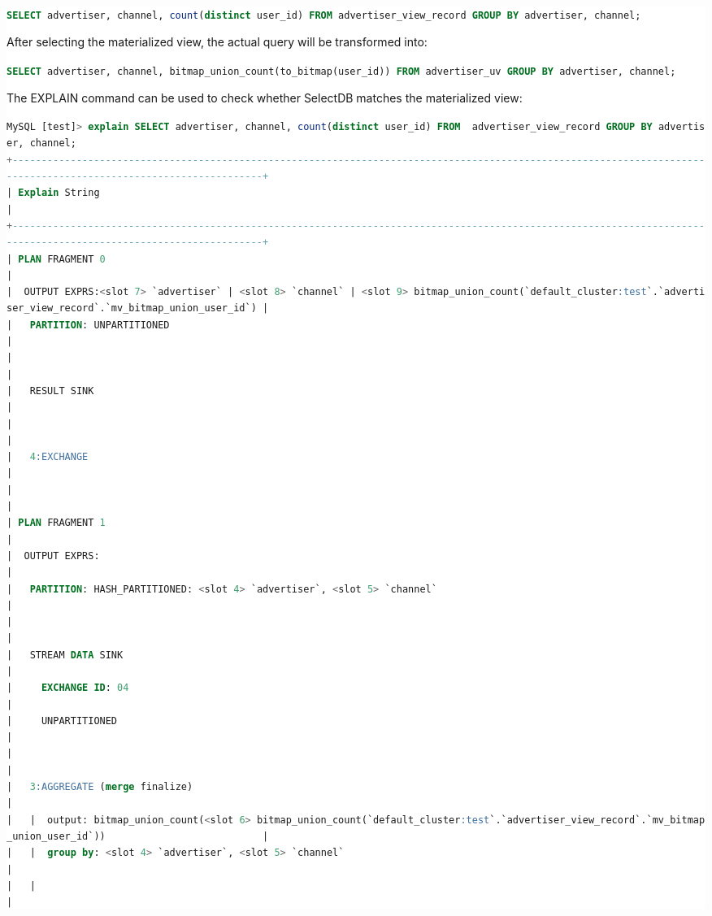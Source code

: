    ```sql
   SELECT advertiser, channel, count(distinct user_id) FROM advertiser_view_record GROUP BY advertiser, channel;
   ```

   

   After selecting the materialized view, the actual query will be transformed into:

   ```sql
   SELECT advertiser, channel, bitmap_union_count(to_bitmap(user_id)) FROM advertiser_uv GROUP BY advertiser, channel;
   ```

   

   The EXPLAIN command can be used to check whether SelectDB matches the materialized view:

   ```sql
   MySQL [test]> explain SELECT advertiser, channel, count(distinct user_id) FROM  advertiser_view_record GROUP BY advertiser, channel;
   +-------------------------------------------------------------------------------------------------------------------------------------------------------------------+
   | Explain String                                                                                                                                                    |
   +-------------------------------------------------------------------------------------------------------------------------------------------------------------------+
   | PLAN FRAGMENT 0                                                                                                                                                   |
   |  OUTPUT EXPRS:<slot 7> `advertiser` | <slot 8> `channel` | <slot 9> bitmap_union_count(`default_cluster:test`.`advertiser_view_record`.`mv_bitmap_union_user_id`) |
   |   PARTITION: UNPARTITIONED                                                                                                                                        |
   |                                                                                                                                                                   |
   |   RESULT SINK                                                                                                                                                     |
   |                                                                                                                                                                   |
   |   4:EXCHANGE                                                                                                                                                      |
   |                                                                                                                                                                   |
   | PLAN FRAGMENT 1                                                                                                                                                   |
   |  OUTPUT EXPRS:                                                                                                                                                    |
   |   PARTITION: HASH_PARTITIONED: <slot 4> `advertiser`, <slot 5> `channel`                                                                                          |
   |                                                                                                                                                                   |
   |   STREAM DATA SINK                                                                                                                                                |
   |     EXCHANGE ID: 04                                                                                                                                               |
   |     UNPARTITIONED                                                                                                                                                 |
   |                                                                                                                                                                   |
   |   3:AGGREGATE (merge finalize)                                                                                                                                    |
   |   |  output: bitmap_union_count(<slot 6> bitmap_union_count(`default_cluster:test`.`advertiser_view_record`.`mv_bitmap_union_user_id`))                           |
   |   |  group by: <slot 4> `advertiser`, <slot 5> `channel`                                                                                                          |
   |   |                                                                                                                                                               |
   ```